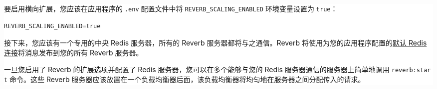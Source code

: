 要启用横向扩展，您应该在应用程序的 `.env` 配置文件中将 `REVERB_SCALING_ENABLED` 环境变量设置为 `true`：

```env
REVERB_SCALING_ENABLED=true
```

接下来，您应该有一个专用的中央 Redis 服务器，所有的 Reverb 服务器都将与之通信。Reverb 将使用为您的应用程序配置的[默认 Redis 连接](/docs/{{version}}/redis#configuration)将消息发布到您的所有 Reverb 服务器。

一旦您启用了 Reverb 的扩展选项并配置了 Redis 服务器，您可以在多个能够与您的 Redis 服务器通信的服务器上简单地调用 `reverb:start` 命令。这些 Reverb 服务器应该放置在一个负载均衡器后面，该负载均衡器将均匀地在服务器之间分配传入的请求。